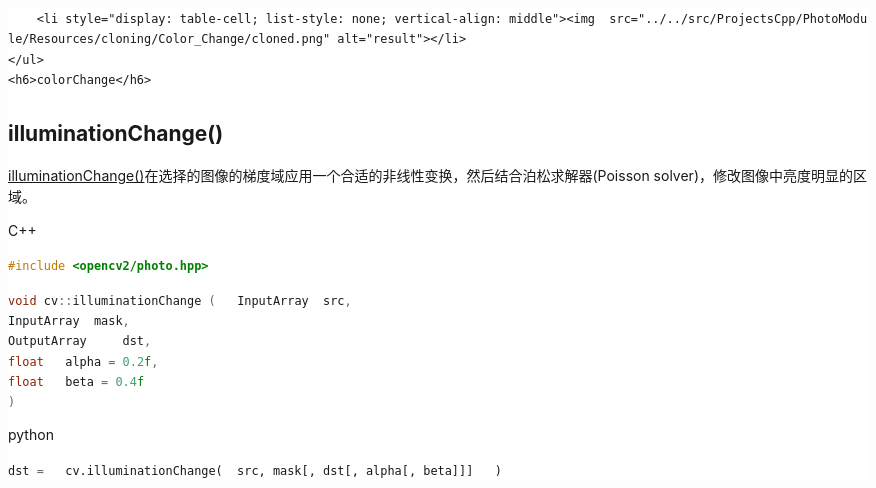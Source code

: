         <li style="display: table-cell; list-style: none; vertical-align: middle"><img  src="../../src/ProjectsCpp/PhotoModule/Resources/cloning/Color_Change/cloned.png" alt="result"></li>
    </ul>
    <h6>colorChange</h6>
</div>

## illuminationChange()
[illuminationChange()](https://docs.opencv.org/4.1.2/df/da0/group__photo__clone.html#gac5025767cf2febd8029d474278e886c7)在选择的图像的梯度域应用一个合适的非线性变换，然后结合泊松求解器(Poisson solver)，修改图像中亮度明显的区域。

C++
```c++
#include <opencv2/photo.hpp>
```  

```c++
void cv::illuminationChange	(	InputArray 	src,
InputArray 	mask,
OutputArray 	dst,
float 	alpha = 0.2f,
float 	beta = 0.4f 
)	
```

python

```python
dst	=	cv.illuminationChange(	src, mask[, dst[, alpha[, beta]]]	)
```
